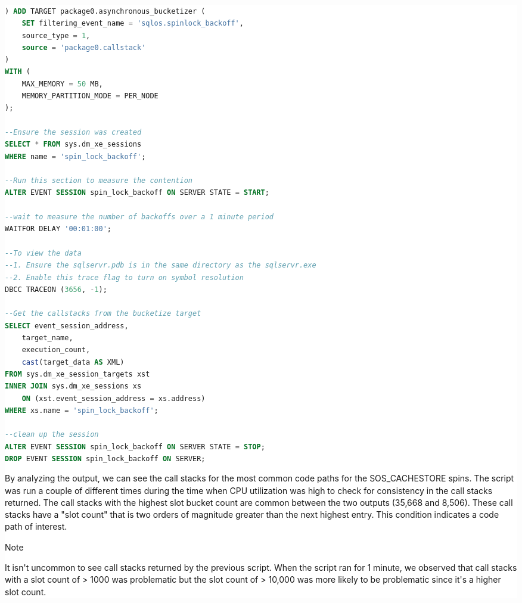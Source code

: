 ```sql
) ADD TARGET package0.asynchronous_bucketizer (
    SET filtering_event_name = 'sqlos.spinlock_backoff',
    source_type = 1,
    source = 'package0.callstack'
)
WITH (
    MAX_MEMORY = 50 MB,
    MEMORY_PARTITION_MODE = PER_NODE
);

--Ensure the session was created
SELECT * FROM sys.dm_xe_sessions
WHERE name = 'spin_lock_backoff';

--Run this section to measure the contention
ALTER EVENT SESSION spin_lock_backoff ON SERVER STATE = START;

--wait to measure the number of backoffs over a 1 minute period
WAITFOR DELAY '00:01:00';

--To view the data
--1. Ensure the sqlservr.pdb is in the same directory as the sqlservr.exe
--2. Enable this trace flag to turn on symbol resolution
DBCC TRACEON (3656, -1);

--Get the callstacks from the bucketize target
SELECT event_session_address,
    target_name,
    execution_count,
    cast(target_data AS XML)
FROM sys.dm_xe_session_targets xst
INNER JOIN sys.dm_xe_sessions xs
    ON (xst.event_session_address = xs.address)
WHERE xs.name = 'spin_lock_backoff';

--clean up the session
ALTER EVENT SESSION spin_lock_backoff ON SERVER STATE = STOP;
DROP EVENT SESSION spin_lock_backoff ON SERVER;
```

By analyzing the output, we can see the call stacks for the most common code paths for the SOS_CACHESTORE spins. The script was run a couple of different times during the time when CPU utilization was high to check for consistency in the call stacks returned. The call stacks with the highest slot bucket count are common between the two outputs (35,668 and 8,506). These call stacks have a "slot count" that is two orders of magnitude greater than the next highest entry. This condition indicates a code path of interest.

> [!NOTE]  
> It isn't uncommon to see call stacks returned by the previous script. When the script ran for 1 minute, we observed that call stacks with a slot count of > 1000 was problematic but the slot count of > 10,000 was more likely to be problematic since it's a higher slot count.
